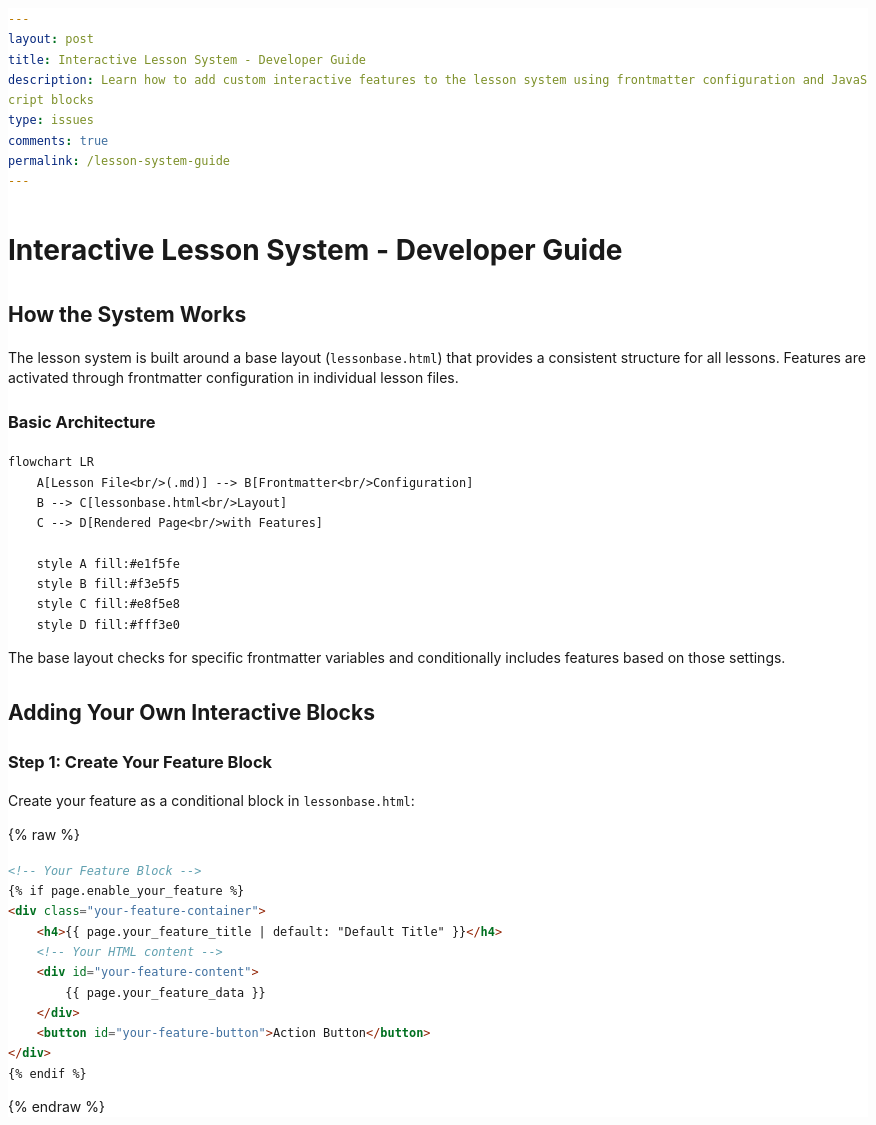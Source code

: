 ```yaml
---
layout: post
title: Interactive Lesson System - Developer Guide
description: Learn how to add custom interactive features to the lesson system using frontmatter configuration and JavaScript blocks
type: issues
comments: true
permalink: /lesson-system-guide
---
```


# Interactive Lesson System - Developer Guide

## How the System Works

The lesson system is built around a base layout (`lessonbase.html`) that provides a consistent structure for all lessons. Features are activated through frontmatter configuration in individual lesson files.

### Basic Architecture

```mermaid
flowchart LR
    A[Lesson File<br/>(.md)] --> B[Frontmatter<br/>Configuration]
    B --> C[lessonbase.html<br/>Layout]
    C --> D[Rendered Page<br/>with Features]
    
    style A fill:#e1f5fe
    style B fill:#f3e5f5
    style C fill:#e8f5e8
    style D fill:#fff3e0
```

The base layout checks for specific frontmatter variables and conditionally includes features based on those settings.

## Adding Your Own Interactive Blocks

### Step 1: Create Your Feature Block

Create your feature as a conditional block in `lessonbase.html`:

{% raw %}
```html
<!-- Your Feature Block -->
{% if page.enable_your_feature %}
<div class="your-feature-container">
    <h4>{{ page.your_feature_title | default: "Default Title" }}</h4>
    <!-- Your HTML content -->
    <div id="your-feature-content">
        {{ page.your_feature_data }}
    </div>
    <button id="your-feature-button">Action Button</button>
</div>
{% endif %}
```
{% endraw %}
